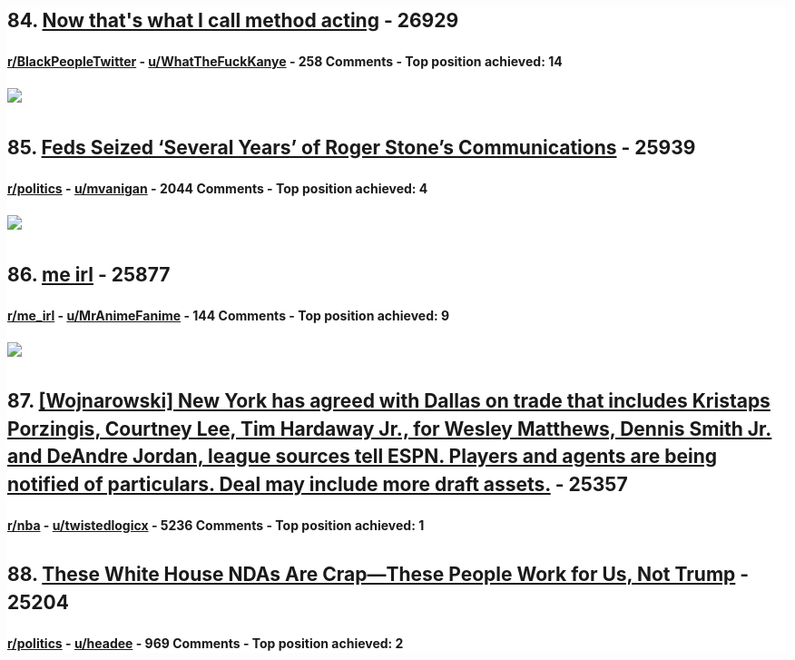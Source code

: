 ## 84. [Now that's what I call method acting](http://reddit.com/r/BlackPeopleTwitter/comments/aloxp4/now_thats_what_i_call_method_acting/) - 26929
#### [r/BlackPeopleTwitter](http://reddit.com/r/BlackPeopleTwitter) - [u/WhatTheFuckKanye](http://reddit.com/u/WhatTheFuckKanye) - 258 Comments - Top position achieved: 14

<a href="https://i.redd.it/kyo3q9qc4rd21.png"><img src="https://b.thumbs.redditmedia.com/0L7c7TiPSbfyhwfvdKIf9zu3BdxXkARgXtEdRIi79dU.jpg"></img></a>

## 85. [Feds Seized ‘Several Years’ of Roger Stone’s Communications](http://reddit.com/r/politics/comments/alrpfj/feds_seized_several_years_of_roger_stones/) - 25939
#### [r/politics](http://reddit.com/r/politics) - [u/mvanigan](http://reddit.com/u/mvanigan) - 2044 Comments - Top position achieved: 4

<a href="https://www.thedailybeast.com/feds-seized-several-years-of-roger-stones-communications"><img src="https://b.thumbs.redditmedia.com/mvwTROkCKiE8aufDD4OT4g319a25zm69Tx6goKanFvY.jpg"></img></a>

## 86. [me irl](http://reddit.com/r/me_irl/comments/allpmu/me_irl/) - 25877
#### [r/me_irl](http://reddit.com/r/me_irl) - [u/MrAnimeFanime](http://reddit.com/u/MrAnimeFanime) - 144 Comments - Top position achieved: 9

<a href="https://i.redd.it/56b4z474rod21.jpg"><img src="https://b.thumbs.redditmedia.com/uv9U_16a1J8UyzsJ0lXcOA1mtr3Z3whesatwEB8RVeY.jpg"></img></a>

## 87. [[Wojnarowski] New York has agreed with Dallas on trade that includes Kristaps Porzingis, Courtney Lee, Tim Hardaway Jr., for Wesley Matthews, Dennis Smith Jr. and DeAndre Jordan, league sources tell ESPN. Players and agents are being notified of particulars. Deal may include more draft assets.](http://reddit.com/r/nba/comments/alu2ds/wojnarowski_new_york_has_agreed_with_dallas_on/) - 25357
#### [r/nba](http://reddit.com/r/nba) - [u/twistedlogicx](http://reddit.com/u/twistedlogicx) - 5236 Comments - Top position achieved: 1

## 88. [These White House NDAs Are Crap—These People Work for Us, Not Trump](http://reddit.com/r/politics/comments/alobsz/these_white_house_ndas_are_crapthese_people_work/) - 25204
#### [r/politics](http://reddit.com/r/politics) - [u/headee](http://reddit.com/u/headee) - 969 Comments - Top position achieved: 2
